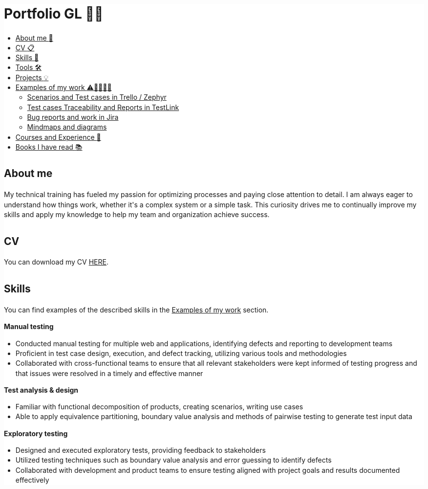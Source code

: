 # Portfolio GL :raising_hand_man:
- [About me :speech_balloon:](#about-me)
- [CV  :clipboard:](#cv)
- [Skills :ninja:](#skills)
- [Tools :hammer_and_wrench:](#tools)
- [Projects :bulb:](#projects)
- [Examples of my work :warning::man_technologist::microbe::no_entry_sign:](#examples-of-my-work)
  * [Scenarios and Test cases in Trello / Zephyr](#scenarios-and-test-cases-in-trello--zephyr)
  * [Test cases Traceability and Reports in TestLink](#test-cases-traceability-and-reports-in-testlink)
  * [Bug reports and work in Jira](#bug-reports-and-work-in-jira)
  * [Mindmaps and diagrams](#mindmaps-and-diagrams)
- [Courses and Experience :disguised_face:	](#courses-and-experience)
- [Books I have read :books:](#books-i-have-read)

## About me

My technical training has fueled my passion for optimizing processes and paying close attention to detail. I am always eager to understand how things work, whether it's a complex system or a simple task. This curiosity drives me to continually improve my skills and apply my knowledge to help my team and organization achieve success.

## CV
You can download my CV [HERE](https://drive.google.com/file/d/13fYO_raxc1SdxWczmOmGgKjz1-rgxriW/view?usp=share_link).

## Skills

You can find examples of the described skills in the [Examples of my work](#examples-of-my-work) section.

__Manual testing__
  * Conducted manual testing for multiple web and applications, identifying defects and reporting to development teams
  * Proficient in test case design, execution, and defect tracking, utilizing various tools and methodologies
  * Collaborated with cross-functional teams to ensure that all relevant stakeholders were kept informed of testing progress and that issues were resolved     in a timely and effective manner

__Test analysis & design__
  * Familiar with functional decomposition of products, creating scenarios, writing use cases
  * Able to apply equivalence partitioning, boundary value analysis and methods of pairwise testing to generate test input data

__Exploratory testing__
  * Designed and executed exploratory tests, providing feedback to stakeholders
  * Utilized testing techniques such as boundary value analysis and error guessing to identify defects
  * Collaborated with development and product teams to ensure testing aligned with project goals and results documented effectively
